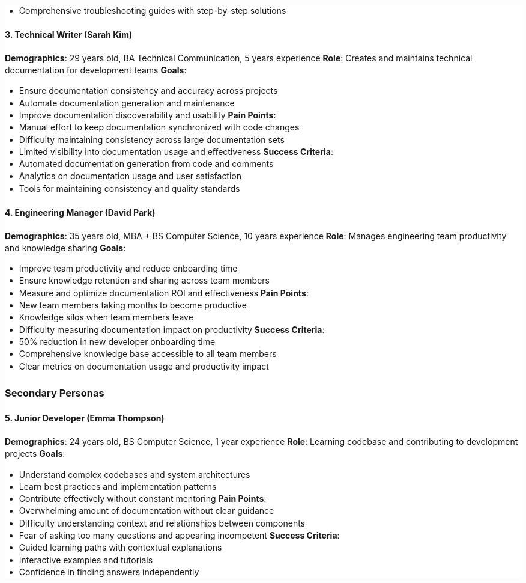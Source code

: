 - Comprehensive troubleshooting guides with step-by-step solutions

#### 3. Technical Writer (Sarah Kim)
**Demographics**: 29 years old, BA Technical Communication, 5 years experience
**Role**: Creates and maintains technical documentation for development teams
**Goals**:
- Ensure documentation consistency and accuracy across projects
- Automate documentation generation and maintenance
- Improve documentation discoverability and usability
**Pain Points**:
- Manual effort to keep documentation synchronized with code changes
- Difficulty maintaining consistency across large documentation sets
- Limited visibility into documentation usage and effectiveness
**Success Criteria**:
- Automated documentation generation from code and comments
- Analytics on documentation usage and user satisfaction
- Tools for maintaining consistency and quality standards

#### 4. Engineering Manager (David Park)
**Demographics**: 35 years old, MBA + BS Computer Science, 10 years experience
**Role**: Manages engineering team productivity and knowledge sharing
**Goals**:
- Improve team productivity and reduce onboarding time
- Ensure knowledge retention and sharing across team members
- Measure and optimize documentation ROI and effectiveness
**Pain Points**:
- New team members taking months to become productive
- Knowledge silos when team members leave
- Difficulty measuring documentation impact on productivity
**Success Criteria**:
- 50% reduction in new developer onboarding time
- Comprehensive knowledge base accessible to all team members
- Clear metrics on documentation usage and productivity impact

### Secondary Personas

#### 5. Junior Developer (Emma Thompson)
**Demographics**: 24 years old, BS Computer Science, 1 year experience
**Role**: Learning codebase and contributing to development projects
**Goals**:
- Understand complex codebases and system architectures
- Learn best practices and implementation patterns
- Contribute effectively without constant mentoring
**Pain Points**:
- Overwhelming amount of documentation without clear guidance
- Difficulty understanding context and relationships between components
- Fear of asking too many questions and appearing incompetent
**Success Criteria**:
- Guided learning paths with contextual explanations
- Interactive examples and tutorials
- Confidence in finding answers independently
